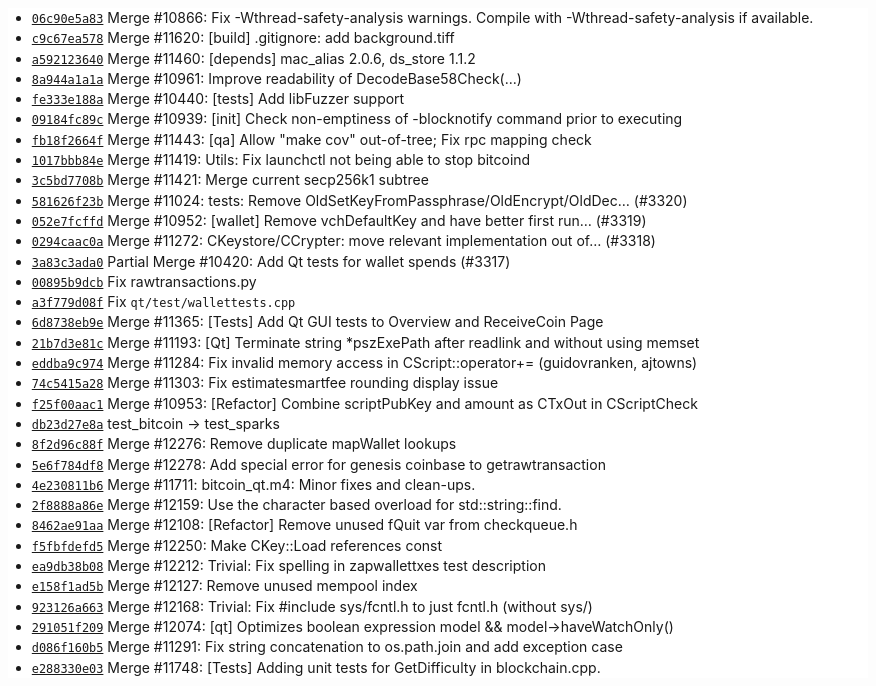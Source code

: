 - [`06c90e5a83`](https://github.com/sparkspay/sparks/commit/06c90e5a83) Merge #10866: Fix -Wthread-safety-analysis warnings. Compile with -Wthread-safety-analysis if available.
- [`c9c67ea578`](https://github.com/sparkspay/sparks/commit/c9c67ea578) Merge #11620: [build] .gitignore: add background.tiff
- [`a592123640`](https://github.com/sparkspay/sparks/commit/a592123640) Merge #11460: [depends] mac_alias 2.0.6, ds_store 1.1.2
- [`8a944a1a1a`](https://github.com/sparkspay/sparks/commit/8a944a1a1a) Merge #10961: Improve readability of DecodeBase58Check(...)
- [`fe333e188a`](https://github.com/sparkspay/sparks/commit/fe333e188a) Merge #10440: [tests] Add libFuzzer support
- [`09184fc89c`](https://github.com/sparkspay/sparks/commit/09184fc89c) Merge #10939: [init] Check non-emptiness of -blocknotify command prior to executing
- [`fb18f2664f`](https://github.com/sparkspay/sparks/commit/fb18f2664f) Merge #11443: [qa] Allow "make cov" out-of-tree; Fix rpc mapping check
- [`1017bbb84e`](https://github.com/sparkspay/sparks/commit/1017bbb84e) Merge #11419: Utils: Fix launchctl not being able to stop bitcoind
- [`3c5bd7708b`](https://github.com/sparkspay/sparks/commit/3c5bd7708b) Merge #11421: Merge current secp256k1 subtree
- [`581626f23b`](https://github.com/sparkspay/sparks/commit/581626f23b) Merge #11024: tests: Remove OldSetKeyFromPassphrase/OldEncrypt/OldDec… (#3320)
- [`052e7fcffd`](https://github.com/sparkspay/sparks/commit/052e7fcffd) Merge #10952: [wallet] Remove vchDefaultKey and have better first run… (#3319)
- [`0294caac0a`](https://github.com/sparkspay/sparks/commit/0294caac0a) Merge #11272: CKeystore/CCrypter: move relevant implementation out of… (#3318)
- [`3a83c3ada0`](https://github.com/sparkspay/sparks/commit/3a83c3ada0) Partial Merge #10420: Add Qt tests for wallet spends (#3317)
- [`00895b9dcb`](https://github.com/sparkspay/sparks/commit/00895b9dcb) Fix rawtransactions.py
- [`a3f779d08f`](https://github.com/sparkspay/sparks/commit/a3f779d08f) Fix `qt/test/wallettests.cpp`
- [`6d8738eb9e`](https://github.com/sparkspay/sparks/commit/6d8738eb9e) Merge #11365: [Tests] Add Qt GUI tests to Overview and ReceiveCoin Page
- [`21b7d3e81c`](https://github.com/sparkspay/sparks/commit/21b7d3e81c) Merge #11193: [Qt] Terminate string *pszExePath after readlink and without using memset
- [`eddba9c974`](https://github.com/sparkspay/sparks/commit/eddba9c974) Merge #11284: Fix invalid memory access in CScript::operator+= (guidovranken, ajtowns)
- [`74c5415a28`](https://github.com/sparkspay/sparks/commit/74c5415a28) Merge #11303: Fix estimatesmartfee rounding display issue
- [`f25f00aac1`](https://github.com/sparkspay/sparks/commit/f25f00aac1) Merge #10953: [Refactor] Combine scriptPubKey and amount as CTxOut in CScriptCheck
- [`db23d27e8a`](https://github.com/sparkspay/sparks/commit/db23d27e8a) test_bitcoin -> test_sparks
- [`8f2d96c88f`](https://github.com/sparkspay/sparks/commit/8f2d96c88f) Merge #12276: Remove duplicate mapWallet lookups
- [`5e6f784df8`](https://github.com/sparkspay/sparks/commit/5e6f784df8) Merge #12278: Add special error for genesis coinbase to getrawtransaction
- [`4e230811b6`](https://github.com/sparkspay/sparks/commit/4e230811b6) Merge #11711: bitcoin_qt.m4: Minor fixes and clean-ups.
- [`2f8888a86e`](https://github.com/sparkspay/sparks/commit/2f8888a86e) Merge #12159: Use the character based overload for std::string::find.
- [`8462ae91aa`](https://github.com/sparkspay/sparks/commit/8462ae91aa) Merge #12108: [Refactor] Remove unused fQuit var from checkqueue.h
- [`f5fbfdefd5`](https://github.com/sparkspay/sparks/commit/f5fbfdefd5) Merge #12250: Make CKey::Load references const
- [`ea9db38b08`](https://github.com/sparkspay/sparks/commit/ea9db38b08) Merge #12212: Trivial: Fix spelling in zapwallettxes test description
- [`e158f1ad5b`](https://github.com/sparkspay/sparks/commit/e158f1ad5b) Merge #12127: Remove unused mempool index
- [`923126a663`](https://github.com/sparkspay/sparks/commit/923126a663) Merge #12168: Trivial: Fix #include sys/fcntl.h to just fcntl.h (without sys/)
- [`291051f209`](https://github.com/sparkspay/sparks/commit/291051f209) Merge #12074: [qt] Optimizes boolean expression model && model->haveWatchOnly()
- [`d086f160b5`](https://github.com/sparkspay/sparks/commit/d086f160b5) Merge #11291: Fix string concatenation to os.path.join and add exception case
- [`e288330e03`](https://github.com/sparkspay/sparks/commit/e288330e03) Merge #11748: [Tests] Adding unit tests for GetDifficulty in blockchain.cpp.